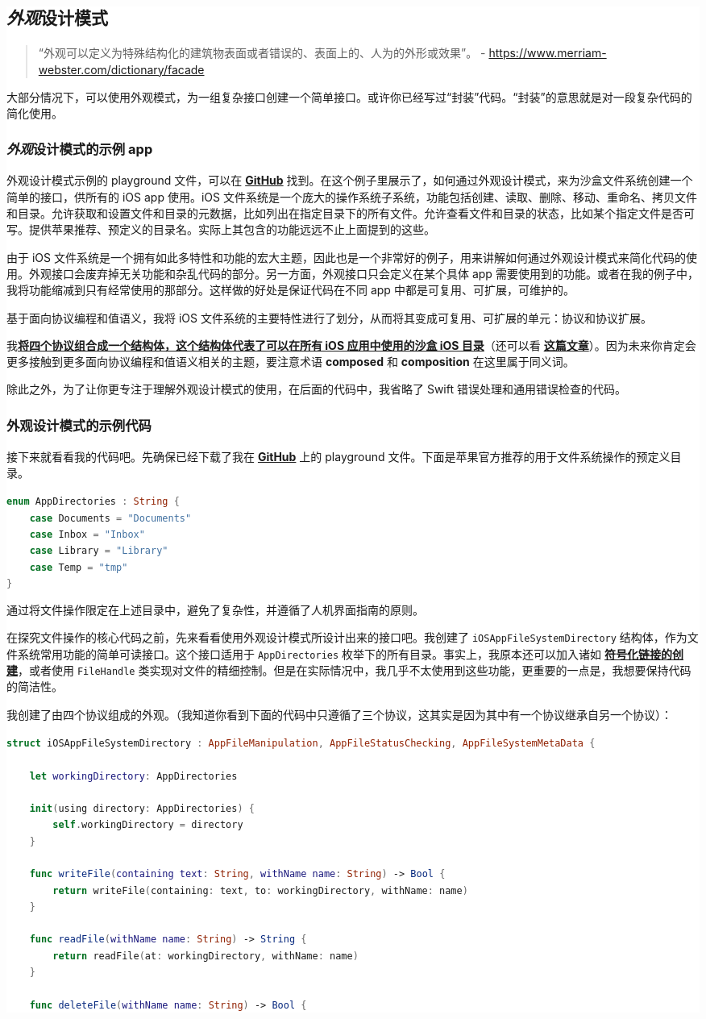 ## *外观*设计模式

> “外观可以定义为特殊结构化的建筑物表面或者错误的、表面上的、人为的外形或效果”。
> \- https://www.merriam-webster.com/dictionary/facade

大部分情况下，可以使用外观模式，为一组复杂接口创建一个简单接口。或许你已经写过“封装”代码。“封装”的意思就是对一段复杂代码的简化使用。

### *外观*设计模式的示例 app

外观设计模式示例的 playground 文件，可以在 [**GitHub**](https://github.com/appcoda/swift-design-patterns/tree/master/Facade) 找到。在这个例子里展示了，如何通过外观设计模式，来为沙盒文件系统创建一个简单的接口，供所有的 iOS app 使用。iOS 文件系统是一个庞大的操作系统子系统，功能包括创建、读取、删除、移动、重命名、拷贝文件和目录。允许获取和设置文件和目录的元数据，比如列出在指定目录下的所有文件。允许查看文件和目录的状态，比如某个指定文件是否可写。提供苹果推荐、预定义的目录名。实际上其包含的功能远远不止上面提到的这些。

由于 iOS 文件系统是一个拥有如此多特性和功能的宏大主题，因此也是一个非常好的例子，用来讲解如何通过外观设计模式来简化代码的使用。外观接口会废弃掉无关功能和杂乱代码的部分。另一方面，外观接口只会定义在某个具体 app 需要使用到的功能。或者在我的例子中，我将功能缩减到只有经常使用的那部分。这样做的好处是保证代码在不同 app 中都是可复用、可扩展，可维护的。

基于面向协议编程和值语义，我将 iOS 文件系统的主要特性进行了划分，从而将其变成可复用、可扩展的单元：协议和协议扩展。

我[**将四个协议组合成一个结构体，这个结构体代表了可以在所有 iOS 应用中使用的沙盒 iOS 目录**](http://iosbrain.com/blog/2018/04/22/ios-file-management-with-filemanager-in-protocol-oriented-swift-4/)（还可以看 [**这篇文章**](http://iosbrain.com/blog/2018/05/29/the-ios-file-system-in-depth/)）。因为未来你肯定会更多接触到更多面向协议编程和值语义相关的主题，要注意术语 **composed** 和 **composition** 在这里属于同义词。

除此之外，为了让你更专注于理解外观设计模式的使用，在后面的代码中，我省略了 Swift 错误处理和通用错误检查的代码。

### 外观设计模式的示例代码

接下来就看看我的代码吧。先确保已经下载了我在 [**GitHub**](https://github.com/appcoda/swift-design-patterns/tree/master/Facade) 上的 playground 文件。下面是苹果官方推荐的用于文件系统操作的预定义目录。

```swift
enum AppDirectories : String {
    case Documents = "Documents"
    case Inbox = "Inbox"
    case Library = "Library"
    case Temp = "tmp"
}
```

通过将文件操作限定在上述目录中，避免了复杂性，并遵循了人机界面指南的原则。

在探究文件操作的核心代码之前，先来看看使用外观设计模式所设计出来的接口吧。我创建了 `iOSAppFileSystemDirectory` 结构体，作为文件系统常用功能的简单可读接口。这个接口适用于 `AppDirectories` 枚举下的所有目录。事实上，我原本还可以加入诸如 [**符号化链接的创建**](https://developer.apple.com/documentation/foundation/filemanager/1414652-createsymboliclink)，或者使用 `FileHandle` 类实现对文件的精细控制。但是在实际情况中，我几乎不太使用到这些功能，更重要的一点是，我想要保持代码的简洁性。

我创建了由四个协议组成的外观。（我知道你看到下面的代码中只遵循了三个协议，这其实是因为其中有一个协议继承自另一个协议）：

```swift
struct iOSAppFileSystemDirectory : AppFileManipulation, AppFileStatusChecking, AppFileSystemMetaData {

    let workingDirectory: AppDirectories

    init(using directory: AppDirectories) {
        self.workingDirectory = directory
    }

    func writeFile(containing text: String, withName name: String) -> Bool {
        return writeFile(containing: text, to: workingDirectory, withName: name)
    }

    func readFile(withName name: String) -> String {
        return readFile(at: workingDirectory, withName: name)
    }

    func deleteFile(withName name: String) -> Bool {
```